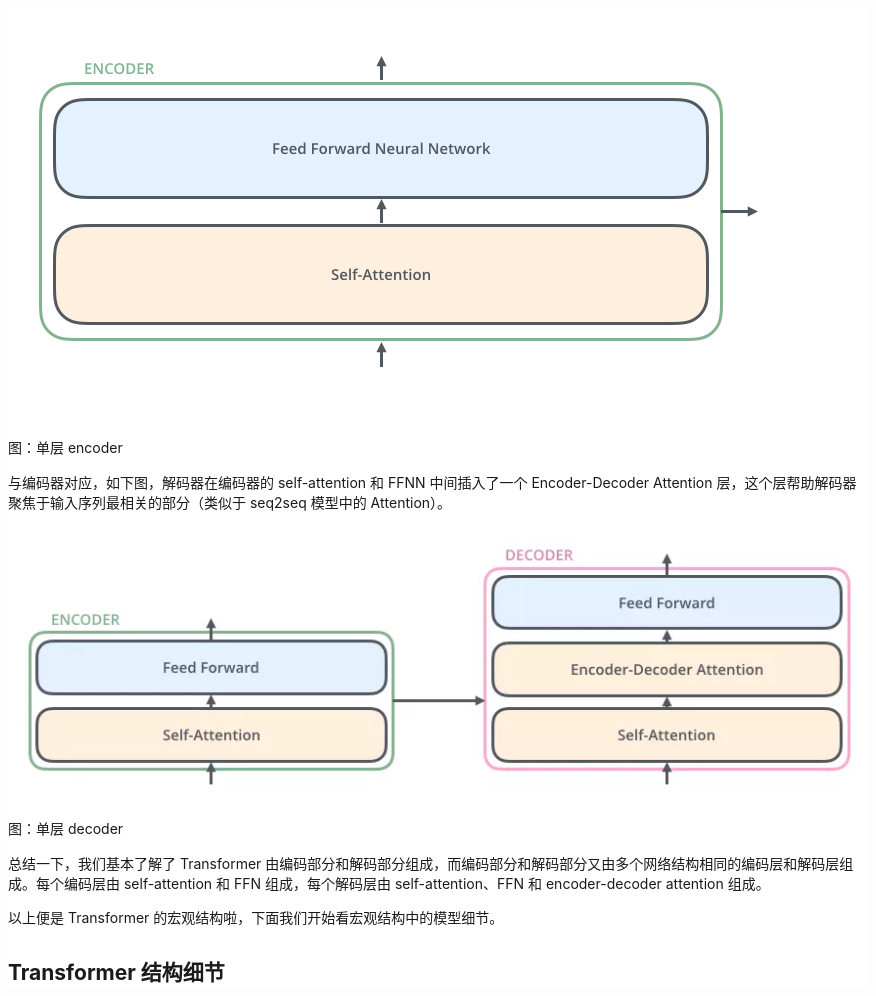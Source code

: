 ![encoder](./pictures/2-encoder.png)

图：单层 encoder

与编码器对应，如下图，解码器在编码器的 self-attention 和 FFNN 中间插入了一个 Encoder-Decoder Attention 层，这个层帮助解码器聚焦于输入序列最相关的部分（类似于 seq2seq 模型中的 Attention）。

![decoder](./pictures/2-decoder.webp)

图：单层 decoder

总结一下，我们基本了解了 Transformer 由编码部分和解码部分组成，而编码部分和解码部分又由多个网络结构相同的编码层和解码层组成。每个编码层由 self-attention 和 FFN 组成，每个解码层由 self-attention、FFN 和 encoder-decoder attention 组成。

以上便是 Transformer 的宏观结构啦，下面我们开始看宏观结构中的模型细节。

## Transformer 结构细节
